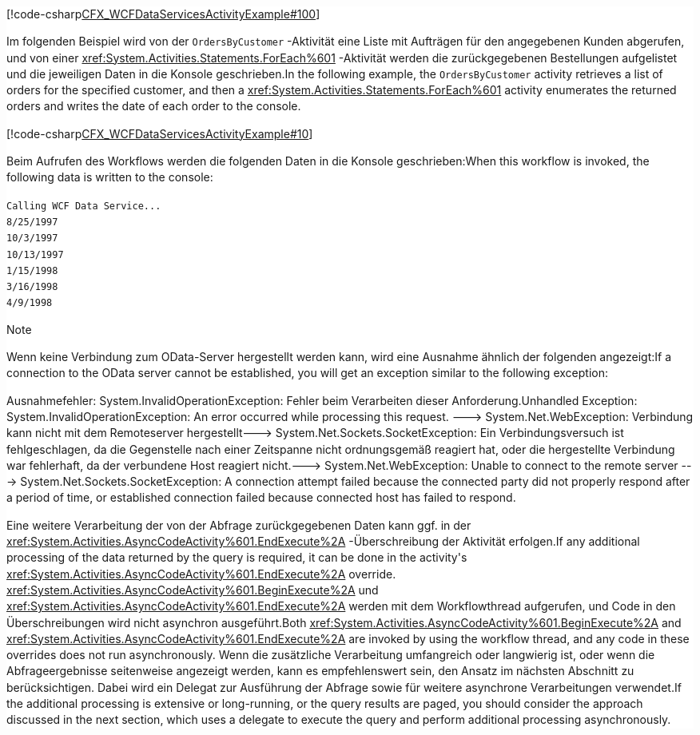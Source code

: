 [!code-csharp[CFX_WCFDataServicesActivityExample#100](~/samples/snippets/csharp/VS_Snippets_CFX/CFX_WCFDataServicesActivityExample/cs/Program.cs#100)]

<span data-ttu-id="6dbe2-147">Im folgenden Beispiel wird von der `OrdersByCustomer` -Aktivität eine Liste mit Aufträgen für den angegebenen Kunden abgerufen, und von einer <xref:System.Activities.Statements.ForEach%601> -Aktivität werden die zurückgegebenen Bestellungen aufgelistet und die jeweiligen Daten in die Konsole geschrieben.</span><span class="sxs-lookup"><span data-stu-id="6dbe2-147">In the following example, the `OrdersByCustomer` activity retrieves a list of orders for the specified customer, and then a <xref:System.Activities.Statements.ForEach%601> activity enumerates the returned orders and writes the date of each order to the console.</span></span>

[!code-csharp[CFX_WCFDataServicesActivityExample#10](~/samples/snippets/csharp/VS_Snippets_CFX/CFX_WCFDataServicesActivityExample/cs/Program.cs#10)]

<span data-ttu-id="6dbe2-148">Beim Aufrufen des Workflows werden die folgenden Daten in die Konsole geschrieben:</span><span class="sxs-lookup"><span data-stu-id="6dbe2-148">When this workflow is invoked, the following data is written to the console:</span></span>

```console
Calling WCF Data Service...
8/25/1997
10/3/1997
10/13/1997
1/15/1998
3/16/1998
4/9/1998
```

> [!NOTE]
> <span data-ttu-id="6dbe2-149">Wenn keine Verbindung zum OData-Server hergestellt werden kann, wird eine Ausnahme ähnlich der folgenden angezeigt:</span><span class="sxs-lookup"><span data-stu-id="6dbe2-149">If a connection to the OData server cannot be established, you will get an exception similar to the following exception:</span></span>
>
> <span data-ttu-id="6dbe2-150">Ausnahmefehler: System.InvalidOperationException: Fehler beim Verarbeiten dieser Anforderung.</span><span class="sxs-lookup"><span data-stu-id="6dbe2-150">Unhandled Exception: System.InvalidOperationException: An error occurred while processing this request.</span></span> <span data-ttu-id="6dbe2-151">---> System.Net.WebException: Verbindung kann nicht mit dem Remoteserver hergestellt---> System.Net.Sockets.SocketException: Ein Verbindungsversuch ist fehlgeschlagen, da die Gegenstelle nach einer Zeitspanne nicht ordnungsgemäß reagiert hat, oder die hergestellte Verbindung war fehlerhaft, da der verbundene Host reagiert nicht.</span><span class="sxs-lookup"><span data-stu-id="6dbe2-151">---> System.Net.WebException: Unable to connect to the remote server ---> System.Net.Sockets.SocketException: A connection attempt failed because the connected party did not properly respond after a period of time, or established connection failed because connected host has failed to respond.</span></span>

<span data-ttu-id="6dbe2-152">Eine weitere Verarbeitung der von der Abfrage zurückgegebenen Daten kann ggf. in der <xref:System.Activities.AsyncCodeActivity%601.EndExecute%2A> -Überschreibung der Aktivität erfolgen.</span><span class="sxs-lookup"><span data-stu-id="6dbe2-152">If any additional processing of the data returned by the query is required, it can be done in the activity's <xref:System.Activities.AsyncCodeActivity%601.EndExecute%2A> override.</span></span> <span data-ttu-id="6dbe2-153"><xref:System.Activities.AsyncCodeActivity%601.BeginExecute%2A> und <xref:System.Activities.AsyncCodeActivity%601.EndExecute%2A> werden mit dem Workflowthread aufgerufen, und Code in den Überschreibungen wird nicht asynchron ausgeführt.</span><span class="sxs-lookup"><span data-stu-id="6dbe2-153">Both <xref:System.Activities.AsyncCodeActivity%601.BeginExecute%2A> and <xref:System.Activities.AsyncCodeActivity%601.EndExecute%2A> are invoked by using the workflow thread, and any code in these overrides does not run asynchronously.</span></span> <span data-ttu-id="6dbe2-154">Wenn die zusätzliche Verarbeitung umfangreich oder langwierig ist, oder wenn die Abfrageergebnisse seitenweise angezeigt werden, kann es empfehlenswert sein, den Ansatz im nächsten Abschnitt zu berücksichtigen. Dabei wird ein Delegat zur Ausführung der Abfrage sowie für weitere asynchrone Verarbeitungen verwendet.</span><span class="sxs-lookup"><span data-stu-id="6dbe2-154">If the additional processing is extensive or long-running, or the query results are paged, you should consider the approach discussed in the next section, which uses a delegate to execute the query and perform additional processing asynchronously.</span></span>
